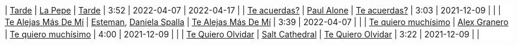 | [Tarde](https://open.spotify.com/track/1NAkjq9yvkryYOXK4HtsA0) | [La Pepe](https://open.spotify.com/artist/06tTCnJuihrOEh2hCuwWLX) | [Tarde](https://open.spotify.com/album/6LOK3oyliemSEju4OsqIXb) | 3:52 | 2022-04-07 | 2022-04-17 |
| [Te acuerdas?](https://open.spotify.com/track/25tHQXFLUN38dQXQyKu9Ev) | [Paul Alone](https://open.spotify.com/artist/6bdtalFIKenjGPCQVI2gtE) | [Te acuerdas?](https://open.spotify.com/album/4bgNYwpO19Pm0olhO3srld) | 3:03 | 2021-12-09 |  |
| [Te Alejas Más De Mí](https://open.spotify.com/track/5C2oCLLrtnYI8nNVOOruar) | [Esteman](https://open.spotify.com/artist/3ZtIhDSOuRkpDyqjx53X1R), [Daniela Spalla](https://open.spotify.com/artist/2VSRhqonKsL7KRAIk8SMmt) | [Te Alejas Más De Mí](https://open.spotify.com/album/6xQCTmwCep5eHgdOOOYmO9) | 3:39 | 2022-04-07 |  |
| [Te quiero muchísimo](https://open.spotify.com/track/2cImsnqZsLYhTVDKfWWINr) | [Alex Granero](https://open.spotify.com/artist/1g3OTLUr6xaFaiB01k9gw2) | [Te quiero muchísimo](https://open.spotify.com/album/475RvHwQ9OvQWtl3gEl280) | 4:00 | 2021-12-09 |  |
| [Te Quiero Olvidar](https://open.spotify.com/track/7HsVyALWw7ILw9wqNJGcUw) | [Salt Cathedral](https://open.spotify.com/artist/1HhSYZFNNPTTZuOlSfZUJP) | [Te Quiero Olvidar](https://open.spotify.com/album/7vC7hsFMfCARD5FQWiAzIY) | 3:22 | 2021-12-09 |  |
